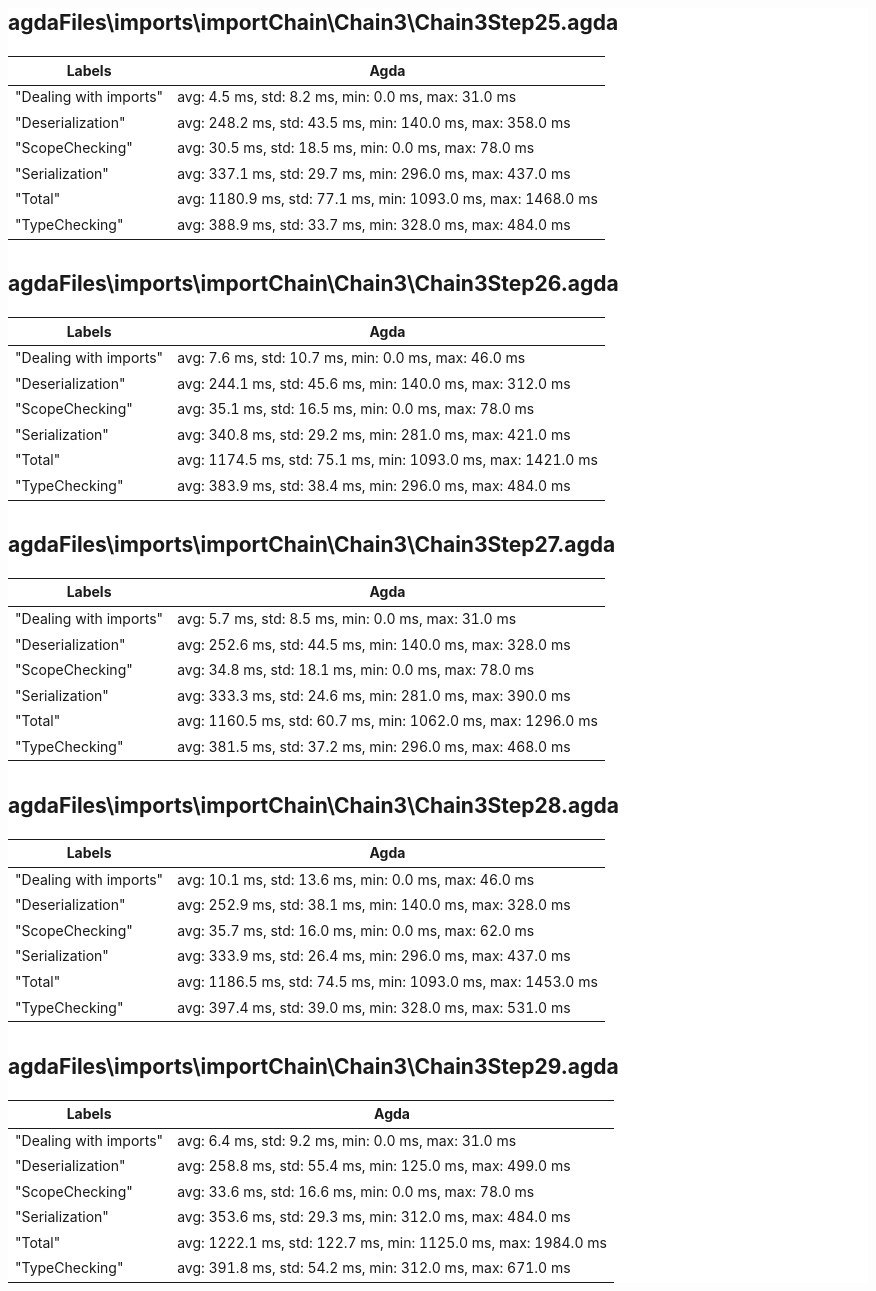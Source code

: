 ## agdaFiles\imports\importChain\Chain3\Chain3Step25.agda

Labels|Agda
---|---
"Dealing with imports"|avg: 4.5 ms, std: 8.2 ms, min: 0.0 ms, max: 31.0 ms
"Deserialization"|avg: 248.2 ms, std: 43.5 ms, min: 140.0 ms, max: 358.0 ms
"ScopeChecking"|avg: 30.5 ms, std: 18.5 ms, min: 0.0 ms, max: 78.0 ms
"Serialization"|avg: 337.1 ms, std: 29.7 ms, min: 296.0 ms, max: 437.0 ms
"Total"|avg: 1180.9 ms, std: 77.1 ms, min: 1093.0 ms, max: 1468.0 ms
"TypeChecking"|avg: 388.9 ms, std: 33.7 ms, min: 328.0 ms, max: 484.0 ms

## agdaFiles\imports\importChain\Chain3\Chain3Step26.agda

Labels|Agda
---|---
"Dealing with imports"|avg: 7.6 ms, std: 10.7 ms, min: 0.0 ms, max: 46.0 ms
"Deserialization"|avg: 244.1 ms, std: 45.6 ms, min: 140.0 ms, max: 312.0 ms
"ScopeChecking"|avg: 35.1 ms, std: 16.5 ms, min: 0.0 ms, max: 78.0 ms
"Serialization"|avg: 340.8 ms, std: 29.2 ms, min: 281.0 ms, max: 421.0 ms
"Total"|avg: 1174.5 ms, std: 75.1 ms, min: 1093.0 ms, max: 1421.0 ms
"TypeChecking"|avg: 383.9 ms, std: 38.4 ms, min: 296.0 ms, max: 484.0 ms

## agdaFiles\imports\importChain\Chain3\Chain3Step27.agda

Labels|Agda
---|---
"Dealing with imports"|avg: 5.7 ms, std: 8.5 ms, min: 0.0 ms, max: 31.0 ms
"Deserialization"|avg: 252.6 ms, std: 44.5 ms, min: 140.0 ms, max: 328.0 ms
"ScopeChecking"|avg: 34.8 ms, std: 18.1 ms, min: 0.0 ms, max: 78.0 ms
"Serialization"|avg: 333.3 ms, std: 24.6 ms, min: 281.0 ms, max: 390.0 ms
"Total"|avg: 1160.5 ms, std: 60.7 ms, min: 1062.0 ms, max: 1296.0 ms
"TypeChecking"|avg: 381.5 ms, std: 37.2 ms, min: 296.0 ms, max: 468.0 ms

## agdaFiles\imports\importChain\Chain3\Chain3Step28.agda

Labels|Agda
---|---
"Dealing with imports"|avg: 10.1 ms, std: 13.6 ms, min: 0.0 ms, max: 46.0 ms
"Deserialization"|avg: 252.9 ms, std: 38.1 ms, min: 140.0 ms, max: 328.0 ms
"ScopeChecking"|avg: 35.7 ms, std: 16.0 ms, min: 0.0 ms, max: 62.0 ms
"Serialization"|avg: 333.9 ms, std: 26.4 ms, min: 296.0 ms, max: 437.0 ms
"Total"|avg: 1186.5 ms, std: 74.5 ms, min: 1093.0 ms, max: 1453.0 ms
"TypeChecking"|avg: 397.4 ms, std: 39.0 ms, min: 328.0 ms, max: 531.0 ms

## agdaFiles\imports\importChain\Chain3\Chain3Step29.agda

Labels|Agda
---|---
"Dealing with imports"|avg: 6.4 ms, std: 9.2 ms, min: 0.0 ms, max: 31.0 ms
"Deserialization"|avg: 258.8 ms, std: 55.4 ms, min: 125.0 ms, max: 499.0 ms
"ScopeChecking"|avg: 33.6 ms, std: 16.6 ms, min: 0.0 ms, max: 78.0 ms
"Serialization"|avg: 353.6 ms, std: 29.3 ms, min: 312.0 ms, max: 484.0 ms
"Total"|avg: 1222.1 ms, std: 122.7 ms, min: 1125.0 ms, max: 1984.0 ms
"TypeChecking"|avg: 391.8 ms, std: 54.2 ms, min: 312.0 ms, max: 671.0 ms
